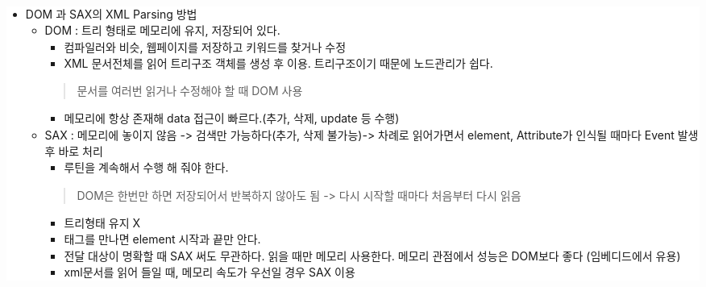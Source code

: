 - DOM 과 SAX의 XML Parsing 방법
  - DOM : 트리 형태로 메모리에 유지, 저장되어 있다.
    - 컴파일러와 비슷, 웹페이지를 저장하고 키워드를 찾거나 수정
    -  XML 문서전체를 읽어 트리구조 객체를 생성 후 이용. 트리구조이기 때문에 노드관리가 쉽다.
    > 문서를 여러번 읽거나 수정해야 할 때 DOM 사용
    - 메모리에 항상 존재해 data 접근이 빠르다.(추가, 삭제, update 등 수행)
  - SAX : 메모리에 놓이지 않음 -> 검색만 가능하다(추가, 삭제 불가능)-> 차례로 읽어가면서 element, Attribute가 인식될 때마다 Event 발생 후 바로 처리
    - 루틴을 계속해서 수행 해 줘야 한다.
    > DOM은 한번만 하면 저장되어서 반복하지 않아도 됨 -> 다시 시작할 때마다 처음부터 다시 읽음
    - 트리형태 유지 X
    - 태그를 만나면 element 시작과 끝만 안다.
    - 전달 대상이 명확할 때 SAX 써도 무관하다. 읽을 때만 메모리 사용한다. 메모리 관점에서 성능은 DOM보다 좋다 (임베디드에서 유용) 
    - xml문서를 읽어 들일 때, 메모리 속도가 우선일 경우 SAX 이용